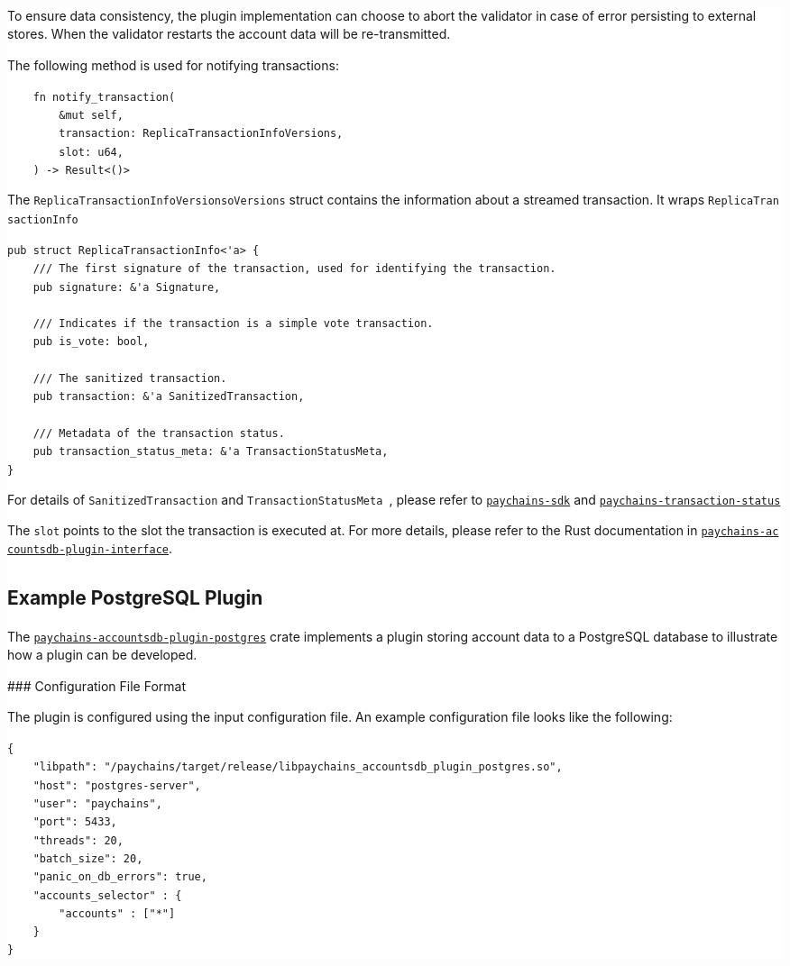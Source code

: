 To ensure data consistency, the plugin implementation can choose to abort
the validator in case of error persisting to external stores. When the
validator restarts the account data will be re-transmitted.

The following method is used for notifying transactions:

```
    fn notify_transaction(
        &mut self,
        transaction: ReplicaTransactionInfoVersions,
        slot: u64,
    ) -> Result<()>
```

The `ReplicaTransactionInfoVersionsoVersions` struct
contains the information about a streamed transaction. It wraps `ReplicaTransactionInfo`

```
pub struct ReplicaTransactionInfo<'a> {
    /// The first signature of the transaction, used for identifying the transaction.
    pub signature: &'a Signature,

    /// Indicates if the transaction is a simple vote transaction.
    pub is_vote: bool,

    /// The sanitized transaction.
    pub transaction: &'a SanitizedTransaction,

    /// Metadata of the transaction status.
    pub transaction_status_meta: &'a TransactionStatusMeta,
}
```
For details of `SanitizedTransaction` and `TransactionStatusMeta `,
please refer to [`paychains-sdk`] and [`paychains-transaction-status`]

The `slot` points to the slot the transaction is executed at.
For more details, please refer to the Rust documentation in
[`paychains-accountsdb-plugin-interface`].

## Example PostgreSQL Plugin

The [`paychains-accountsdb-plugin-postgres`] crate implements a plugin storing
account data to a PostgreSQL database to illustrate how a plugin can be
developed.

<a name="config">
### Configuration File Format
</a>

The plugin is configured using the input configuration file. An example
configuration file looks like the following:


```
{
	"libpath": "/paychains/target/release/libpaychains_accountsdb_plugin_postgres.so",
	"host": "postgres-server",
	"user": "paychains",
	"port": 5433,
	"threads": 20,
	"batch_size": 20,
	"panic_on_db_errors": true,
	"accounts_selector" : {
		"accounts" : ["*"]
	}
}
```


[crates.io]: https://crates.io/search?q=paychains-
[docs.rs]: https://docs.rs/releases/search?query=paychains-
[`paychains-accountsdb-plugin-interface`]: https://docs.rs/paychains-accountsdb-plugin-interface
[`paychains-accountsdb-plugin-postgres`]: https://docs.rs/paychains-accountsdb-plugin-postgres
[`paychains-sdk`]: https://docs.rs/paychains-sdk
[`paychains-transaction-status`]: https://docs.rs/paychains-transaction-status